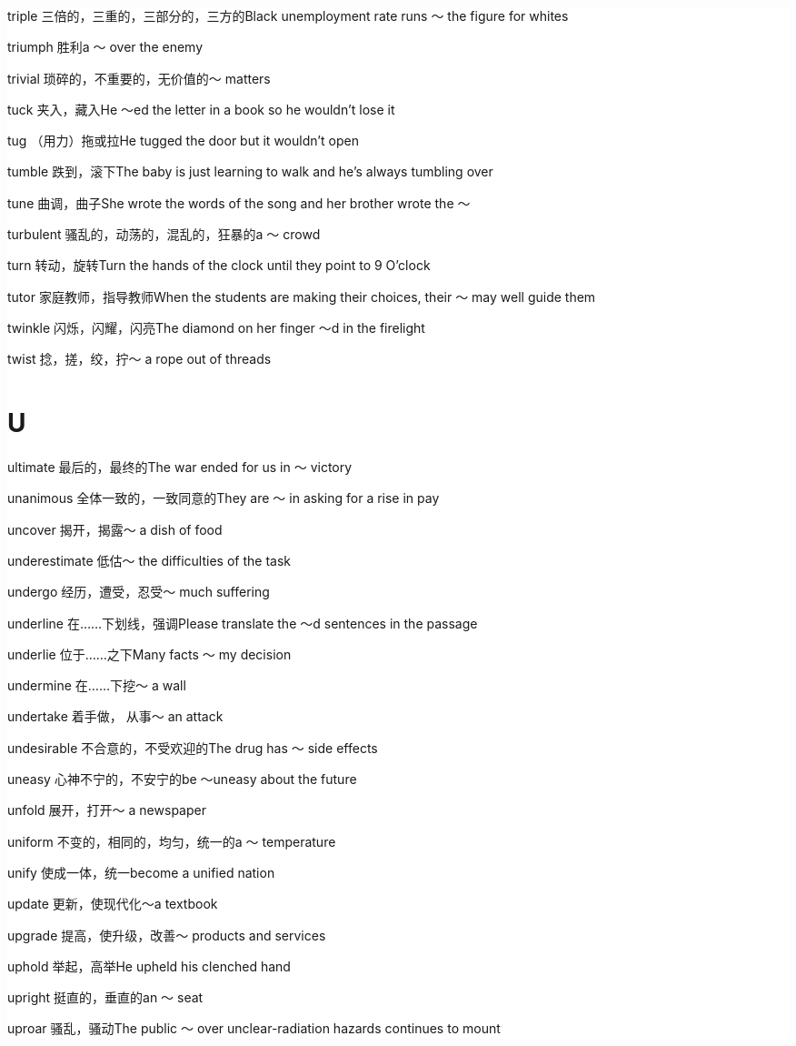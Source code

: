triple 三倍的，三重的，三部分的，三方的Black unemployment rate runs ～ the figure for whites

triumph 胜利a ～ over the enemy

trivial 琐碎的，不重要的，无价值的～ matters

tuck 夹入，藏入He ～ed the letter in a book so he wouldn’t lose it

tug （用力）拖或拉He tugged the door but it wouldn’t open

tumble 跌到，滚下The baby is just learning to walk and he’s always tumbling over

tune 曲调，曲子She wrote the words of the song and her brother wrote the ～

turbulent 骚乱的，动荡的，混乱的，狂暴的a ～ crowd

turn 转动，旋转Turn the hands of the clock until they point to 9 O’clock

tutor 家庭教师，指导教师When the students are making their choices, their ～ may well guide them

twinkle 闪烁，闪耀，闪亮The diamond on her finger ～d in the firelight

twist 捻，搓，绞，拧～ a rope out of threads

# U

ultimate 最后的，最终的The war ended for us in ～ victory

unanimous 全体一致的，一致同意的They are ～ in asking for a rise in pay

uncover 揭开，揭露～ a dish of food

underestimate 低估～ the difficulties of the task

undergo 经历，遭受，忍受～ much suffering

underline 在……下划线，强调Please translate the ～d sentences in the passage

underlie 位于……之下Many facts ～ my decision

undermine 在……下挖～ a wall

undertake 着手做， 从事～ an attack

undesirable 不合意的，不受欢迎的The drug has ～ side effects

uneasy 心神不宁的，不安宁的be ～uneasy about the future

unfold 展开，打开～ a newspaper

uniform 不变的，相同的，均匀，统一的a ～ temperature

unify 使成一体，统一become a unified nation

update 更新，使现代化～a textbook

upgrade 提高，使升级，改善～ products and services

uphold 举起，高举He upheld his clenched hand

upright 挺直的，垂直的an ～ seat

uproar 骚乱，骚动The public ～ over unclear-radiation hazards continues to mount
